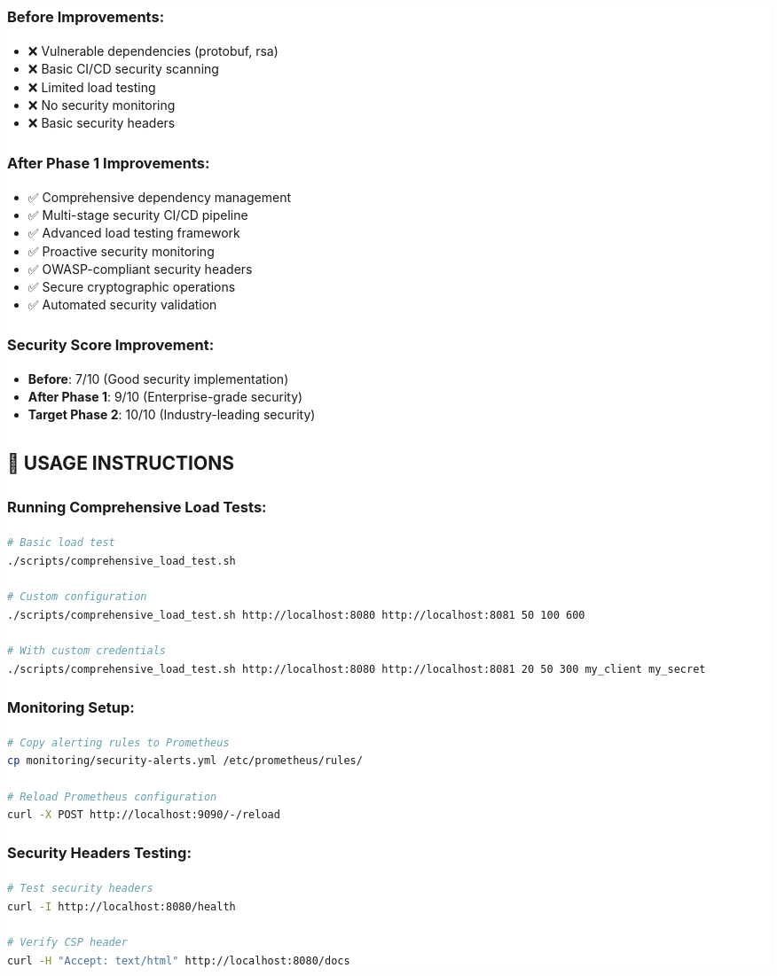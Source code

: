 ### **Before Improvements:**
- ❌ Vulnerable dependencies (protobuf, rsa)
- ❌ Basic CI/CD security scanning
- ❌ Limited load testing
- ❌ No security monitoring
- ❌ Basic security headers

### **After Phase 1 Improvements:**
- ✅ Comprehensive dependency management
- ✅ Multi-stage security CI/CD pipeline
- ✅ Advanced load testing framework
- ✅ Proactive security monitoring
- ✅ OWASP-compliant security headers
- ✅ Secure cryptographic operations
- ✅ Automated security validation

### **Security Score Improvement:**
- **Before**: 7/10 (Good security implementation)
- **After Phase 1**: 9/10 (Enterprise-grade security)
- **Target Phase 2**: 10/10 (Industry-leading security)

## 📝 **USAGE INSTRUCTIONS**

### **Running Comprehensive Load Tests:**
```bash
# Basic load test
./scripts/comprehensive_load_test.sh

# Custom configuration
./scripts/comprehensive_load_test.sh http://localhost:8080 http://localhost:8081 50 100 600

# With custom credentials
./scripts/comprehensive_load_test.sh http://localhost:8080 http://localhost:8081 20 50 300 my_client my_secret
```

### **Monitoring Setup:**
```bash
# Copy alerting rules to Prometheus
cp monitoring/security-alerts.yml /etc/prometheus/rules/

# Reload Prometheus configuration
curl -X POST http://localhost:9090/-/reload
```

### **Security Headers Testing:**
```bash
# Test security headers
curl -I http://localhost:8080/health

# Verify CSP header
curl -H "Accept: text/html" http://localhost:8080/docs
```
